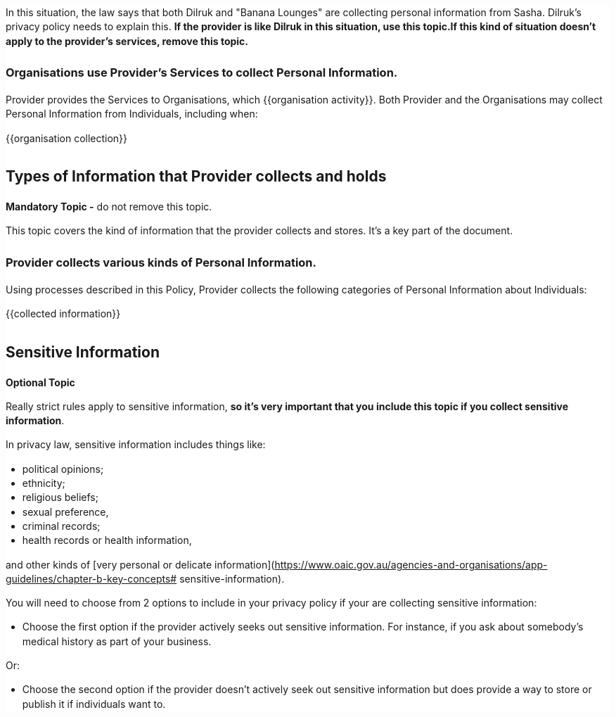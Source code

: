 In this situation, the law says that both Dilruk and "Banana Lounges" are collecting personal information from Sasha. Dilruk’s privacy policy needs to explain this. **If the provider is like Dilruk in this situation, use this topic.If this kind of situation doesn’t apply to the provider’s services, remove this topic.**

### Organisations use Provider’s Services to collect Personal Information.

Provider provides the Services to Organisations, which {{organisation activity}}. Both Provider and the Organisations may collect Personal Information from Individuals, including when:

{{organisation collection}}

## Types of Information that Provider collects and holds

**Mandatory Topic -** do not remove this topic.

This topic covers the kind of information that the provider collects and stores. It’s a key part of the document.

### Provider collects various kinds of Personal Information.

Using processes described in this Policy, Provider collects the following categories of Personal Information about Individuals:

{{collected information}}

## Sensitive Information

**Optional Topic**

Really strict rules apply to sensitive information, **so it’s very important that you include this topic if you collect sensitive information**.

In privacy law, sensitive information includes things like:
- political opinions;
- ethnicity;
- religious beliefs;
- sexual preference,
- criminal records;
- health records or health information,

and other kinds of [very personal or delicate information](https://www.oaic.gov.au/agencies-and-organisations/app-guidelines/chapter-b-key-concepts# sensitive-information).

You will need to choose from 2 options to include in your privacy policy if your are collecting sensitive information:
- Choose the first option if the provider actively seeks out sensitive information. For instance, if you ask about somebody’s medical history as part of your business.

Or:
- Choose the second option if the provider doesn’t actively seek out sensitive information but does provide a way to store or publish it if individuals want to.
